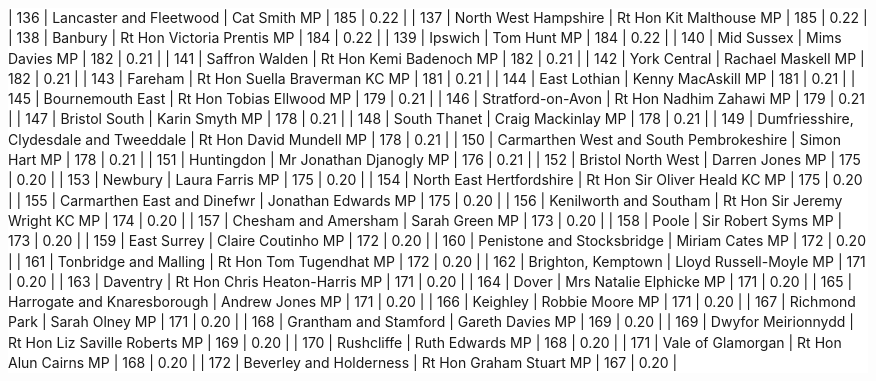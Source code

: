 | 136 | Lancaster and Fleetwood | Cat Smith MP | 185 | 0.22 |
| 137 | North West Hampshire | Rt Hon Kit Malthouse MP | 185 | 0.22 |
| 138 | Banbury | Rt Hon Victoria Prentis MP | 184 | 0.22 |
| 139 | Ipswich | Tom Hunt MP | 184 | 0.22 |
| 140 | Mid Sussex | Mims Davies MP | 182 | 0.21 |
| 141 | Saffron Walden | Rt Hon Kemi Badenoch MP | 182 | 0.21 |
| 142 | York Central | Rachael Maskell MP | 182 | 0.21 |
| 143 | Fareham | Rt Hon Suella Braverman KC MP | 181 | 0.21 |
| 144 | East Lothian | Kenny MacAskill MP | 181 | 0.21 |
| 145 | Bournemouth East | Rt Hon Tobias Ellwood MP | 179 | 0.21 |
| 146 | Stratford-on-Avon | Rt Hon Nadhim Zahawi MP | 179 | 0.21 |
| 147 | Bristol South | Karin Smyth MP | 178 | 0.21 |
| 148 | South Thanet | Craig Mackinlay MP | 178 | 0.21 |
| 149 | Dumfriesshire, Clydesdale and Tweeddale | Rt Hon David Mundell MP | 178 | 0.21 |
| 150 | Carmarthen West and South Pembrokeshire | Simon Hart MP | 178 | 0.21 |
| 151 | Huntingdon | Mr Jonathan Djanogly MP | 176 | 0.21 |
| 152 | Bristol North West | Darren Jones MP | 175 | 0.20 |
| 153 | Newbury | Laura Farris MP | 175 | 0.20 |
| 154 | North East Hertfordshire | Rt Hon Sir Oliver Heald KC MP | 175 | 0.20 |
| 155 | Carmarthen East and Dinefwr | Jonathan Edwards MP | 175 | 0.20 |
| 156 | Kenilworth and Southam | Rt Hon Sir Jeremy Wright KC MP | 174 | 0.20 |
| 157 | Chesham and Amersham | Sarah Green MP | 173 | 0.20 |
| 158 | Poole | Sir Robert Syms MP | 173 | 0.20 |
| 159 | East Surrey | Claire Coutinho MP | 172 | 0.20 |
| 160 | Penistone and Stocksbridge | Miriam Cates MP | 172 | 0.20 |
| 161 | Tonbridge and Malling | Rt Hon Tom Tugendhat MP | 172 | 0.20 |
| 162 | Brighton, Kemptown | Lloyd Russell-Moyle MP | 171 | 0.20 |
| 163 | Daventry | Rt Hon Chris Heaton-Harris MP | 171 | 0.20 |
| 164 | Dover | Mrs Natalie Elphicke MP | 171 | 0.20 |
| 165 | Harrogate and Knaresborough | Andrew Jones MP | 171 | 0.20 |
| 166 | Keighley | Robbie Moore MP | 171 | 0.20 |
| 167 | Richmond Park | Sarah Olney MP | 171 | 0.20 |
| 168 | Grantham and Stamford | Gareth Davies MP | 169 | 0.20 |
| 169 | Dwyfor Meirionnydd | Rt Hon Liz Saville Roberts MP | 169 | 0.20 |
| 170 | Rushcliffe | Ruth Edwards MP | 168 | 0.20 |
| 171 | Vale of Glamorgan | Rt Hon Alun Cairns MP | 168 | 0.20 |
| 172 | Beverley and Holderness | Rt Hon Graham Stuart MP | 167 | 0.20 |